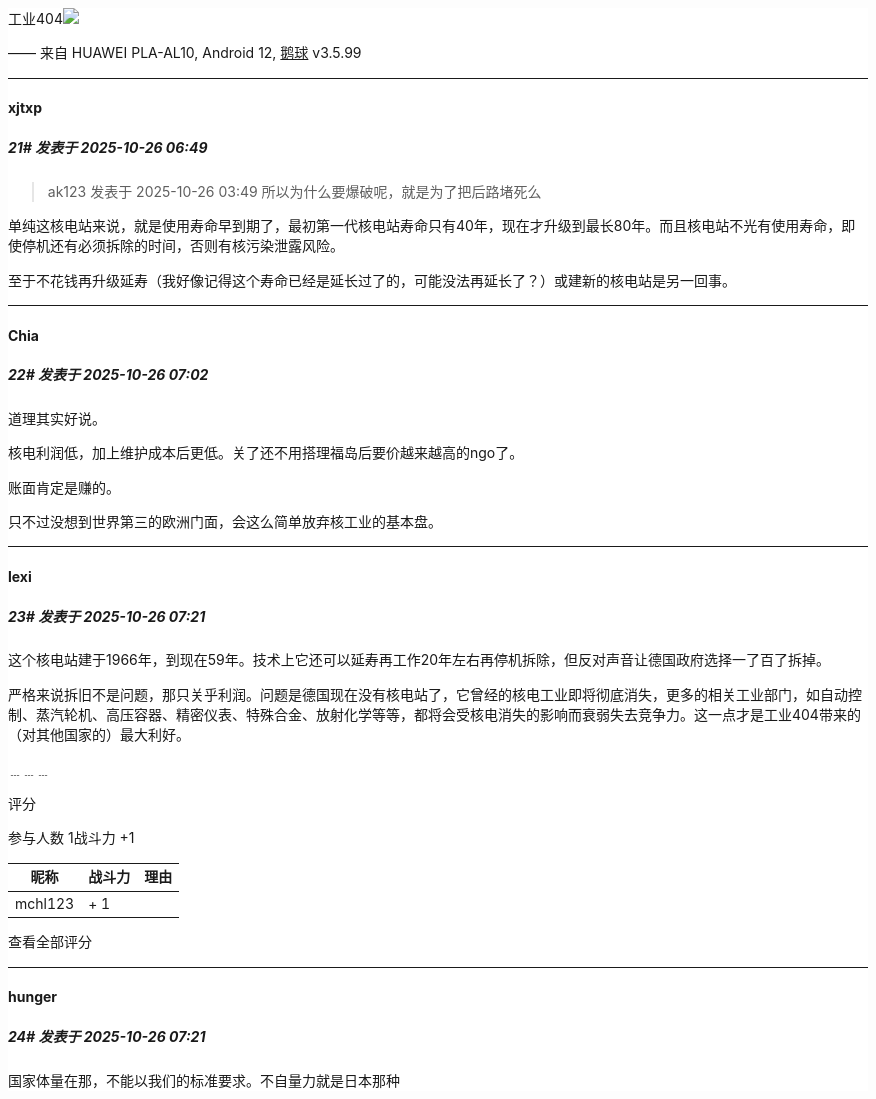 工业404<img src="https://static.stage1st.com/image/smiley/face2017/066.png">

—— 来自 HUAWEI PLA-AL10, Android 12, [鹅球](https://www.pgyer.com/GcUxKd4w) v3.5.99

*****

####  xjtxp  
##### 21#       发表于 2025-10-26 06:49

<blockquote>ak123 发表于 2025-10-26 03:49
所以为什么要爆破呢，就是为了把后路堵死么</blockquote>
单纯这核电站来说，就是使用寿命早到期了，最初第一代核电站寿命只有40年，现在才升级到最长80年。而且核电站不光有使用寿命，即使停机还有必须拆除的时间，否则有核污染泄露风险。

至于不花钱再升级延寿（我好像记得这个寿命已经是延长过了的，可能没法再延长了？）或建新的核电站是另一回事。

*****

####  Chia  
##### 22#       发表于 2025-10-26 07:02

道理其实好说。

核电利润低，加上维护成本后更低。关了还不用搭理福岛后要价越来越高的ngo了。

账面肯定是赚的。

只不过没想到世界第三的欧洲门面，会这么简单放弃核工业的基本盘。

*****

####  lexi  
##### 23#       发表于 2025-10-26 07:21

这个核电站建于1966年，到现在59年。技术上它还可以延寿再工作20年左右再停机拆除，但反对声音让德国政府选择一了百了拆掉。

严格来说拆旧不是问题，那只关乎利润。问题是德国现在没有核电站了，它曾经的核电工业即将彻底消失，更多的相关工业部门，如自动控制、蒸汽轮机、高压容器、精密仪表、特殊合金、放射化学等等，都将会受核电消失的影响而衰弱失去竞争力。这一点才是工业404带来的（对其他国家的）最大利好。

﹍﹍﹍

评分

 参与人数 1战斗力 +1

|昵称|战斗力|理由|
|----|---|---|
| mchl123| + 1||

查看全部评分

*****

####  hunger  
##### 24#       发表于 2025-10-26 07:21

国家体量在那，不能以我们的标准要求。不自量力就是日本那种
